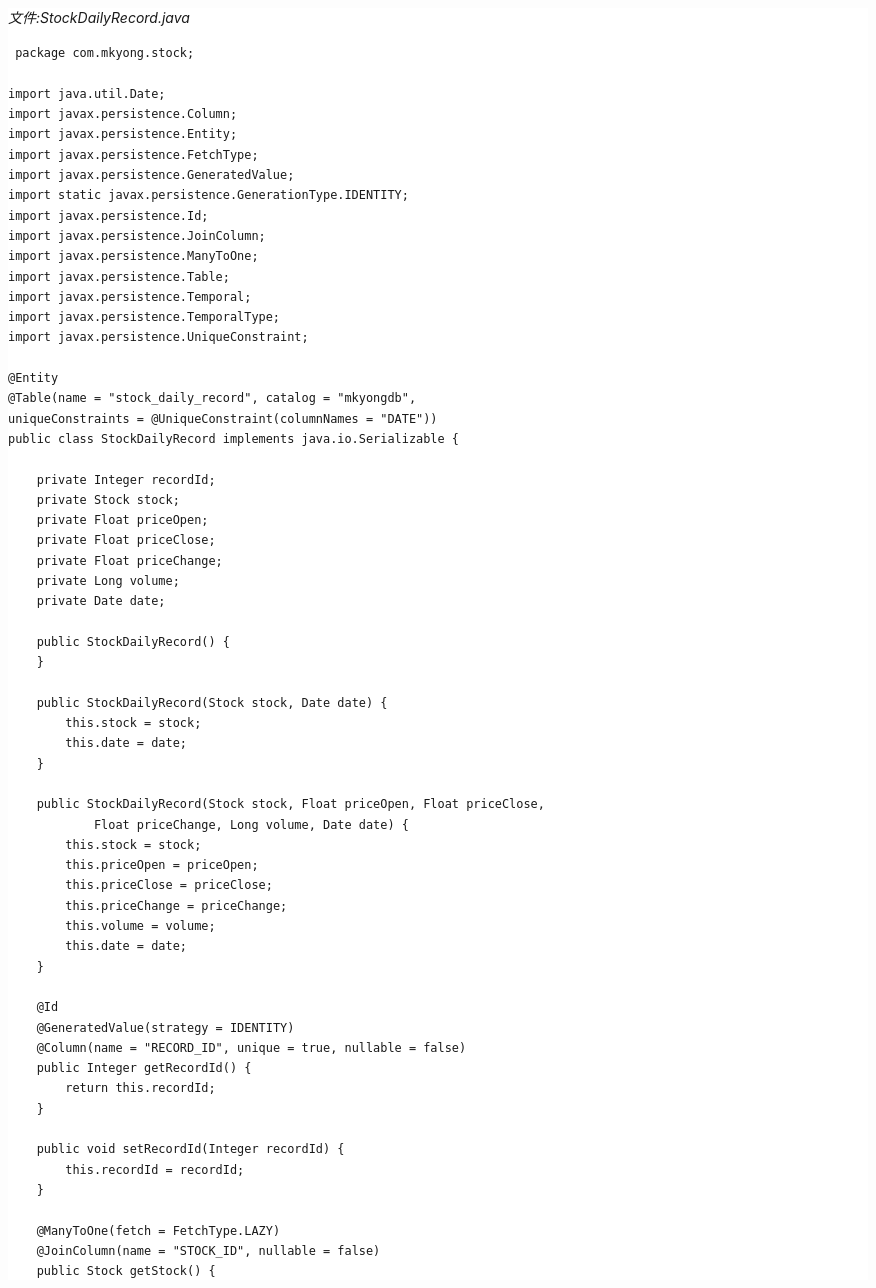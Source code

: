 *文件:StockDailyRecord.java*

```
 package com.mkyong.stock;

import java.util.Date;
import javax.persistence.Column;
import javax.persistence.Entity;
import javax.persistence.FetchType;
import javax.persistence.GeneratedValue;
import static javax.persistence.GenerationType.IDENTITY;
import javax.persistence.Id;
import javax.persistence.JoinColumn;
import javax.persistence.ManyToOne;
import javax.persistence.Table;
import javax.persistence.Temporal;
import javax.persistence.TemporalType;
import javax.persistence.UniqueConstraint;

@Entity
@Table(name = "stock_daily_record", catalog = "mkyongdb", 
uniqueConstraints = @UniqueConstraint(columnNames = "DATE"))
public class StockDailyRecord implements java.io.Serializable {

	private Integer recordId;
	private Stock stock;
	private Float priceOpen;
	private Float priceClose;
	private Float priceChange;
	private Long volume;
	private Date date;

	public StockDailyRecord() {
	}

	public StockDailyRecord(Stock stock, Date date) {
		this.stock = stock;
		this.date = date;
	}

	public StockDailyRecord(Stock stock, Float priceOpen, Float priceClose,
			Float priceChange, Long volume, Date date) {
		this.stock = stock;
		this.priceOpen = priceOpen;
		this.priceClose = priceClose;
		this.priceChange = priceChange;
		this.volume = volume;
		this.date = date;
	}

	@Id
	@GeneratedValue(strategy = IDENTITY)
	@Column(name = "RECORD_ID", unique = true, nullable = false)
	public Integer getRecordId() {
		return this.recordId;
	}

	public void setRecordId(Integer recordId) {
		this.recordId = recordId;
	}

	@ManyToOne(fetch = FetchType.LAZY)
	@JoinColumn(name = "STOCK_ID", nullable = false)
	public Stock getStock() {
```